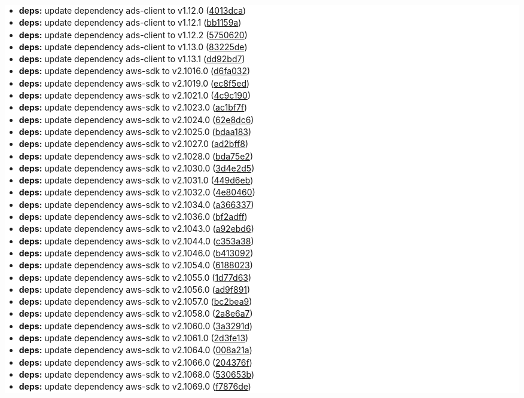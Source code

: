 * **deps:** update dependency ads-client to v1.12.0 ([4013dca](https://github.com/OptimistikSAS/OIBus/commit/4013dcaabe6cb260ad1ab006fc3b9162e19cd1d3))
* **deps:** update dependency ads-client to v1.12.1 ([bb1159a](https://github.com/OptimistikSAS/OIBus/commit/bb1159aa3ea31cca7e8fd32a24a6029b1f1f6f9c))
* **deps:** update dependency ads-client to v1.12.2 ([5750620](https://github.com/OptimistikSAS/OIBus/commit/57506206d0a6ca44e1794fbd3460bf5473c66784))
* **deps:** update dependency ads-client to v1.13.0 ([83225de](https://github.com/OptimistikSAS/OIBus/commit/83225dea1e09f09c09ed7205c4e0ef28073dfc02))
* **deps:** update dependency ads-client to v1.13.1 ([dd92bd7](https://github.com/OptimistikSAS/OIBus/commit/dd92bd7b3fb1e1fff957ab7fa2002200a1d72aed))
* **deps:** update dependency aws-sdk to v2.1016.0 ([d6fa032](https://github.com/OptimistikSAS/OIBus/commit/d6fa032f34ca51e72ed31d54c2f7c67f5c33c39c))
* **deps:** update dependency aws-sdk to v2.1019.0 ([ec8f5ed](https://github.com/OptimistikSAS/OIBus/commit/ec8f5edb77496695a719b21191fa1f40962eb188))
* **deps:** update dependency aws-sdk to v2.1021.0 ([4c9c190](https://github.com/OptimistikSAS/OIBus/commit/4c9c1908513c442dbd56c1eaf468f569211757e3))
* **deps:** update dependency aws-sdk to v2.1023.0 ([ac1bf7f](https://github.com/OptimistikSAS/OIBus/commit/ac1bf7f34f38347fd56c70a01cfff3955735ba70))
* **deps:** update dependency aws-sdk to v2.1024.0 ([62e8dc6](https://github.com/OptimistikSAS/OIBus/commit/62e8dc6d185018b9a3f38087ece775c7221b32cd))
* **deps:** update dependency aws-sdk to v2.1025.0 ([bdaa183](https://github.com/OptimistikSAS/OIBus/commit/bdaa1839c982952872d1b36463301332289a48f5))
* **deps:** update dependency aws-sdk to v2.1027.0 ([ad2bff8](https://github.com/OptimistikSAS/OIBus/commit/ad2bff88b6d530e8a195e32127fd72d309c7482b))
* **deps:** update dependency aws-sdk to v2.1028.0 ([bda75e2](https://github.com/OptimistikSAS/OIBus/commit/bda75e26711e9bce84fe5bde65ebead90247cb47))
* **deps:** update dependency aws-sdk to v2.1030.0 ([3d4e2d5](https://github.com/OptimistikSAS/OIBus/commit/3d4e2d51b90fa14d272478fbe1cf68c29cdf32aa))
* **deps:** update dependency aws-sdk to v2.1031.0 ([449d6eb](https://github.com/OptimistikSAS/OIBus/commit/449d6ebcfddf97640e75d9f240122c910ba0911a))
* **deps:** update dependency aws-sdk to v2.1032.0 ([4e80460](https://github.com/OptimistikSAS/OIBus/commit/4e80460717b0ba72a0fd7a249fc1389306272959))
* **deps:** update dependency aws-sdk to v2.1034.0 ([a366337](https://github.com/OptimistikSAS/OIBus/commit/a36633765e691314a1f4ed412f3d7c476ad06d27))
* **deps:** update dependency aws-sdk to v2.1036.0 ([bf2adff](https://github.com/OptimistikSAS/OIBus/commit/bf2adff9289dfa5c256699d707bc1b840b862420))
* **deps:** update dependency aws-sdk to v2.1043.0 ([a92ebd6](https://github.com/OptimistikSAS/OIBus/commit/a92ebd6a3b63fe3849fbe2a64d509e20784545d6))
* **deps:** update dependency aws-sdk to v2.1044.0 ([c353a38](https://github.com/OptimistikSAS/OIBus/commit/c353a38d7d6c659ced4523c7996556bd33a6be92))
* **deps:** update dependency aws-sdk to v2.1046.0 ([b413092](https://github.com/OptimistikSAS/OIBus/commit/b41309243da4f7337c50375f6702c456f2491fe7))
* **deps:** update dependency aws-sdk to v2.1054.0 ([6188023](https://github.com/OptimistikSAS/OIBus/commit/6188023cdba5b80f637157e4d1cfadbe5ef2efaf))
* **deps:** update dependency aws-sdk to v2.1055.0 ([1d77d63](https://github.com/OptimistikSAS/OIBus/commit/1d77d63bd89464bc4601104a3bf7bddbb00443c7))
* **deps:** update dependency aws-sdk to v2.1056.0 ([ad9f891](https://github.com/OptimistikSAS/OIBus/commit/ad9f8914bd8791c1095882304b0e144ad38461cb))
* **deps:** update dependency aws-sdk to v2.1057.0 ([bc2bea9](https://github.com/OptimistikSAS/OIBus/commit/bc2bea9b695a92662d8088a905282aa949b284bf))
* **deps:** update dependency aws-sdk to v2.1058.0 ([2a8e6a7](https://github.com/OptimistikSAS/OIBus/commit/2a8e6a7eadac813e2e1acb757f92e7cea1b955ea))
* **deps:** update dependency aws-sdk to v2.1060.0 ([3a3291d](https://github.com/OptimistikSAS/OIBus/commit/3a3291d1c2dd77635373b0ebff0861c05398ea6d))
* **deps:** update dependency aws-sdk to v2.1061.0 ([2d3fe13](https://github.com/OptimistikSAS/OIBus/commit/2d3fe13dd8822f5ea2fa7bedcbeab7b8876e8fe5))
* **deps:** update dependency aws-sdk to v2.1064.0 ([008a21a](https://github.com/OptimistikSAS/OIBus/commit/008a21a2781f75bc09bb33bfb8e8373f5d37207a))
* **deps:** update dependency aws-sdk to v2.1066.0 ([204376f](https://github.com/OptimistikSAS/OIBus/commit/204376fca14c320cb518c8666c0e0036732afd14))
* **deps:** update dependency aws-sdk to v2.1068.0 ([530653b](https://github.com/OptimistikSAS/OIBus/commit/530653b74b53d5e46d01be5c033da465792ad694))
* **deps:** update dependency aws-sdk to v2.1069.0 ([f7876de](https://github.com/OptimistikSAS/OIBus/commit/f7876de57937be7f381e6aa5da2fa1ed24a23e13))